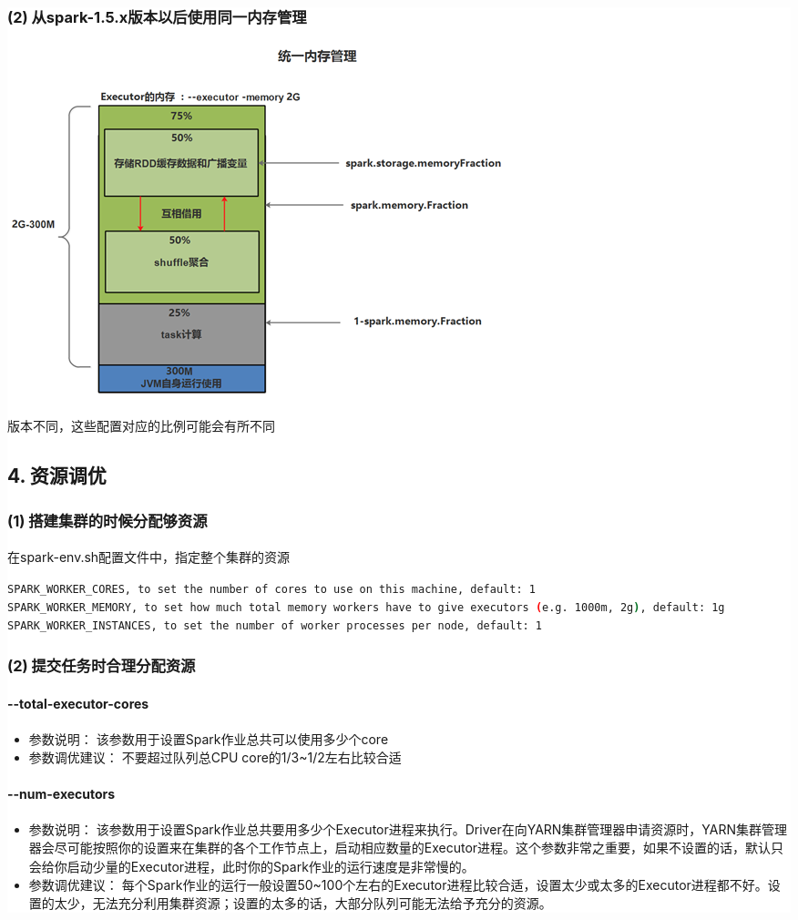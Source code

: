 ### (2) 从spark-1.5.x版本以后使用同一内存管理

![](assets/markdown-img-paste-20200729162024283.png)

版本不同，这些配置对应的比例可能会有所不同

## 4. 资源调优

### (1) 搭建集群的时候分配够资源

在spark-env.sh配置文件中，指定整个集群的资源

```sh
SPARK_WORKER_CORES, to set the number of cores to use on this machine, default: 1
SPARK_WORKER_MEMORY, to set how much total memory workers have to give executors (e.g. 1000m, 2g), default: 1g
SPARK_WORKER_INSTANCES, to set the number of worker processes per node, default: 1
```

### (2) 提交任务时合理分配资源

#### --total-executor-cores

* 参数说明：
 该参数用于设置Spark作业总共可以使用多少个core    
* 参数调优建议：
 不要超过队列总CPU core的1/3~1/2左右比较合适

#### --num-executors

* 参数说明：
 该参数用于设置Spark作业总共要用多少个Executor进程来执行。Driver在向YARN集群管理器申请资源时，YARN集群管理器会尽可能按照你的设置来在集群的各个工作节点上，启动相应数量的Executor进程。这个参数非常之重要，如果不设置的话，默认只会给你启动少量的Executor进程，此时你的Spark作业的运行速度是非常慢的。    
* 参数调优建议：
 每个Spark作业的运行一般设置50~100个左右的Executor进程比较合适，设置太少或太多的Executor进程都不好。设置的太少，无法充分利用集群资源；设置的太多的话，大部分队列可能无法给予充分的资源。
